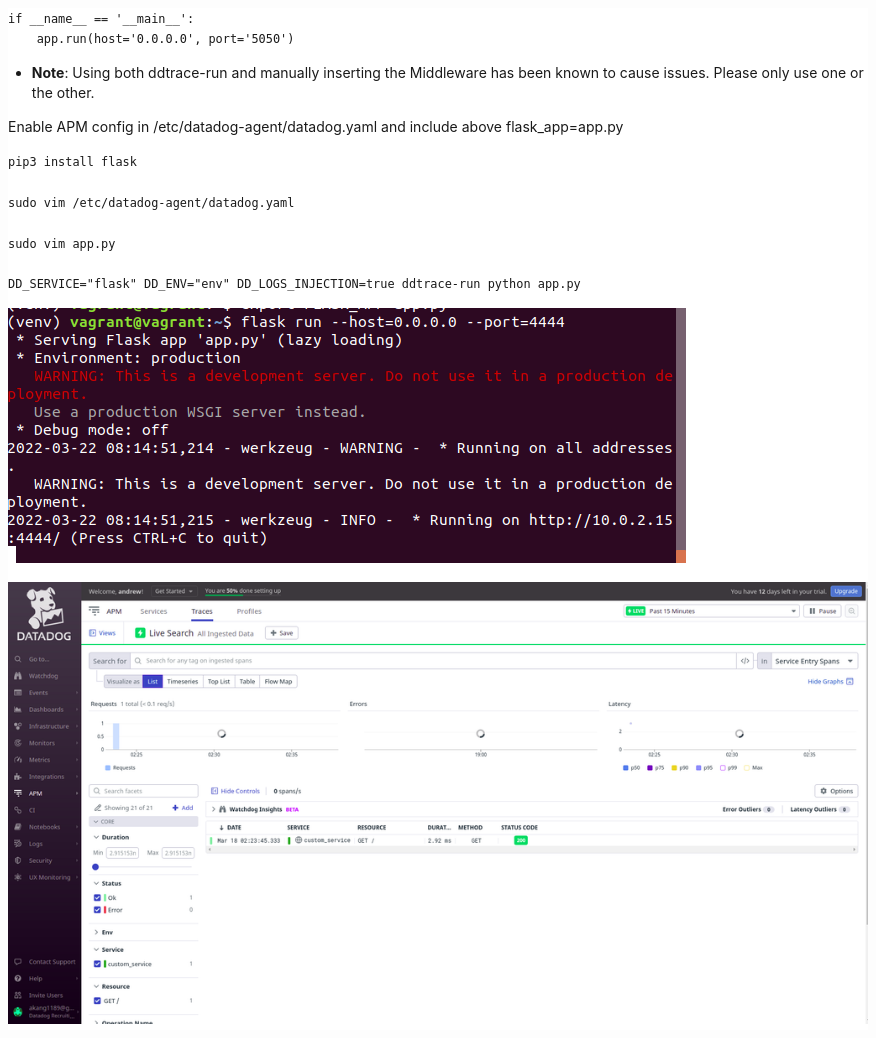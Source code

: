 ```
if __name__ == '__main__':
    app.run(host='0.0.0.0', port='5050')
```

* **Note**: Using both ddtrace-run and manually inserting the Middleware has been known to cause issues. Please only use one or the other.

Enable APM config in /etc/datadog-agent/datadog.yaml and include above flask_app=app.py

```
pip3 install flask

sudo vim /etc/datadog-agent/datadog.yaml

sudo vim app.py

DD_SERVICE="flask" DD_ENV="env" DD_LOGS_INJECTION=true ddtrace-run python app.py
```

![flask](photos/flask.png)

![custom_service](photos/custom_service.png)